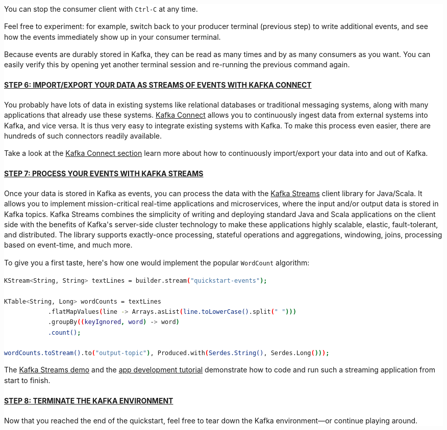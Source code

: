You can stop the consumer client with `Ctrl-C` at any time.

Feel free to experiment: for example, switch back to your producer terminal (previous step) to write additional events, and see how the events immediately show up in your consumer terminal.

Because events are durably stored in Kafka, they can be read as many times and by as many consumers as you want. You can easily verify this by opening yet another terminal session and re-running the previous command again.

#### [STEP 6: IMPORT/EXPORT YOUR DATA AS STREAMS OF EVENTS WITH KAFKA CONNECT](http://kafka.apache.org/quickstart#quickstart_kafkaconnect)

You probably have lots of data in existing systems like relational databases or traditional messaging systems, along with many applications that already use these systems. [Kafka Connect](http://kafka.apache.org/documentation/#connect) allows you to continuously ingest data from external systems into Kafka, and vice versa. It is thus very easy to integrate existing systems with Kafka. To make this process even easier, there are hundreds of such connectors readily available.

Take a look at the [Kafka Connect section](http://kafka.apache.org/documentation/#connect) learn more about how to continuously import/export your data into and out of Kafka.

#### [STEP 7: PROCESS YOUR EVENTS WITH KAFKA STREAMS](http://kafka.apache.org/quickstart#quickstart_kafkastreams)

Once your data is stored in Kafka as events, you can process the data with the [Kafka Streams](http://kafka.apache.org/documentation/streams) client library for Java/Scala. It allows you to implement mission-critical real-time applications and microservices, where the input and/or output data is stored in Kafka topics. Kafka Streams combines the simplicity of writing and deploying standard Java and Scala applications on the client side with the benefits of Kafka's server-side cluster technology to make these applications highly scalable, elastic, fault-tolerant, and distributed. The library supports exactly-once processing, stateful operations and aggregations, windowing, joins, processing based on event-time, and much more.

To give you a first taste, here's how one would implement the popular `WordCount` algorithm:

```bash
KStream<String, String> textLines = builder.stream("quickstart-events");

KTable<String, Long> wordCounts = textLines
            .flatMapValues(line -> Arrays.asList(line.toLowerCase().split(" ")))
            .groupBy((keyIgnored, word) -> word)
            .count();

wordCounts.toStream().to("output-topic"), Produced.with(Serdes.String(), Serdes.Long()));
```

The [Kafka Streams demo](http://kafka.apache.org/25/documentation/streams/quickstart) and the [app development tutorial](http://kafka.apache.org/25/documentation/streams/tutorial) demonstrate how to code and run such a streaming application from start to finish.

#### [STEP 8: TERMINATE THE KAFKA ENVIRONMENT](http://kafka.apache.org/quickstart#quickstart_kafkaterminate)

Now that you reached the end of the quickstart, feel free to tear down the Kafka environment—or continue playing around.
